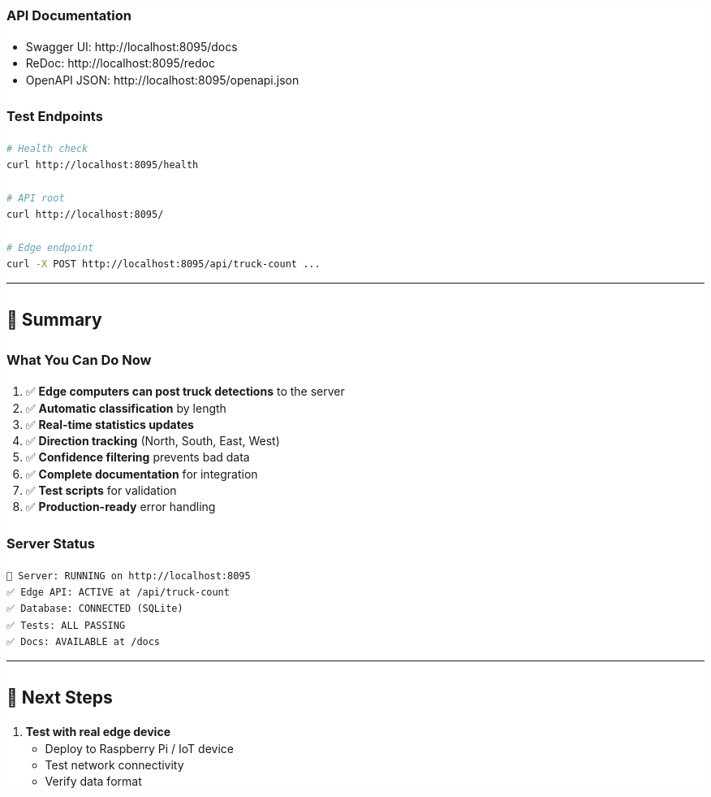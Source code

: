 ### API Documentation
- Swagger UI: http://localhost:8095/docs
- ReDoc: http://localhost:8095/redoc
- OpenAPI JSON: http://localhost:8095/openapi.json

### Test Endpoints
```bash
# Health check
curl http://localhost:8095/health

# API root
curl http://localhost:8095/

# Edge endpoint
curl -X POST http://localhost:8095/api/truck-count ...
```

---

## 🎊 Summary

### What You Can Do Now

1. ✅ **Edge computers can post truck detections** to the server
2. ✅ **Automatic classification** by length
3. ✅ **Real-time statistics updates**
4. ✅ **Direction tracking** (North, South, East, West)
5. ✅ **Confidence filtering** prevents bad data
6. ✅ **Complete documentation** for integration
7. ✅ **Test scripts** for validation
8. ✅ **Production-ready** error handling

### Server Status

```
🚀 Server: RUNNING on http://localhost:8095
✅ Edge API: ACTIVE at /api/truck-count
✅ Database: CONNECTED (SQLite)
✅ Tests: ALL PASSING
✅ Docs: AVAILABLE at /docs
```

---

## 🚀 Next Steps

1. **Test with real edge device**
   - Deploy to Raspberry Pi / IoT device
   - Test network connectivity
   - Verify data format
